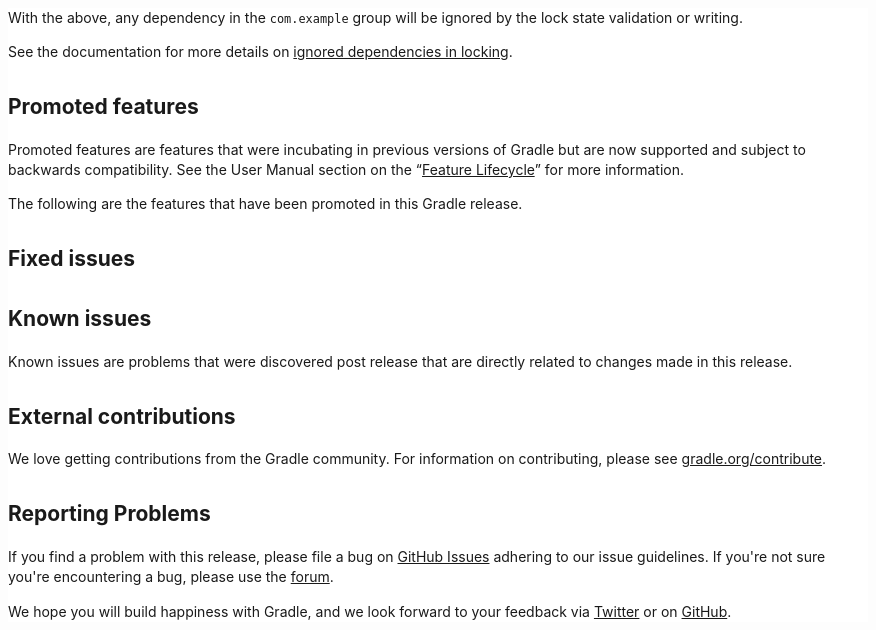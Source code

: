 With the above, any dependency in the `com.example` group will be ignored by the lock state validation or writing.

See the documentation for more details on [ignored dependencies in locking](userguide/dependency_locking.html#ignoring_dependencies).

## Promoted features
Promoted features are features that were incubating in previous versions of Gradle but are now supported and subject to backwards compatibility.
See the User Manual section on the “[Feature Lifecycle](userguide/feature_lifecycle.html)” for more information.

The following are the features that have been promoted in this Gradle release.



## Fixed issues

## Known issues

Known issues are problems that were discovered post release that are directly related to changes made in this release.

## External contributions

We love getting contributions from the Gradle community. For information on contributing, please see [gradle.org/contribute](https://gradle.org/contribute).

## Reporting Problems

If you find a problem with this release, please file a bug on [GitHub Issues](https://github.com/gradle/gradle/issues) adhering to our issue guidelines.
If you're not sure you're encountering a bug, please use the [forum](https://discuss.gradle.org/c/help-discuss).

We hope you will build happiness with Gradle, and we look forward to your feedback via [Twitter](https://twitter.com/gradle) or on [GitHub](https://github.com/gradle).
